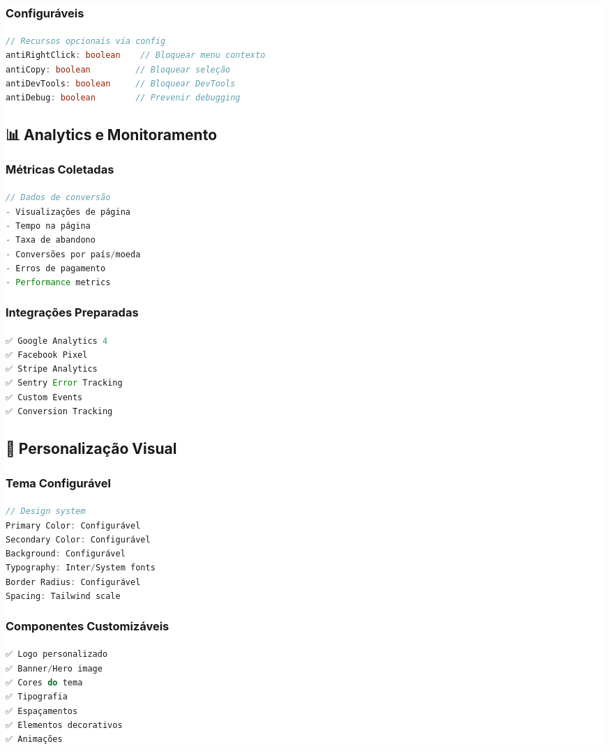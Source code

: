 ### Configuráveis
```typescript
// Recursos opcionais via config
antiRightClick: boolean    // Bloquear menu contexto
antiCopy: boolean         // Bloquear seleção
antiDevTools: boolean     // Bloquear DevTools
antiDebug: boolean        // Prevenir debugging
```

## 📊 Analytics e Monitoramento

### Métricas Coletadas
```typescript
// Dados de conversão
- Visualizações de página
- Tempo na página
- Taxa de abandono
- Conversões por país/moeda
- Erros de pagamento
- Performance metrics
```

### Integrações Preparadas
```typescript
✅ Google Analytics 4
✅ Facebook Pixel
✅ Stripe Analytics
✅ Sentry Error Tracking
✅ Custom Events
✅ Conversion Tracking
```

## 🎨 Personalização Visual

### Tema Configurável
```typescript
// Design system
Primary Color: Configurável
Secondary Color: Configurável
Background: Configurável
Typography: Inter/System fonts
Border Radius: Configurável
Spacing: Tailwind scale
```

### Componentes Customizáveis
```typescript
✅ Logo personalizado
✅ Banner/Hero image
✅ Cores do tema
✅ Tipografia
✅ Espaçamentos
✅ Elementos decorativos
✅ Animações
```
